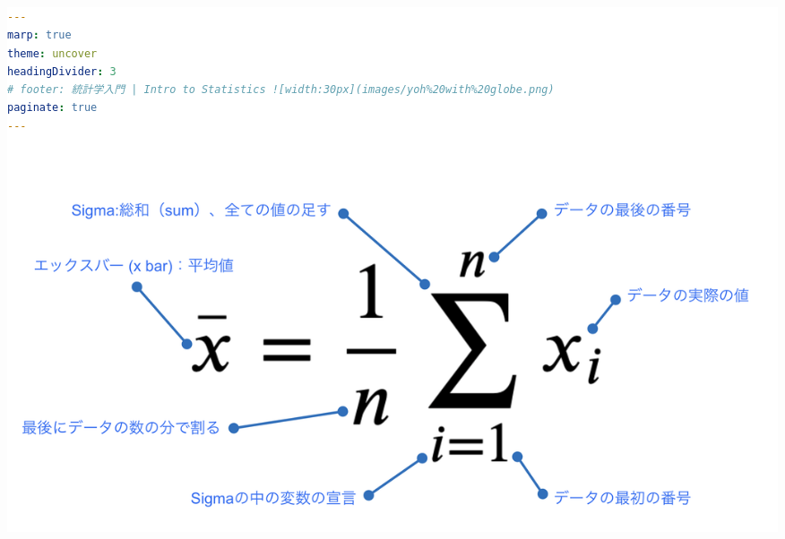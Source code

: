 ```yaml
---
marp: true
theme: uncover
headingDivider: 3
# footer: 統計学入門 | Intro to Statistics ![width:30px](images/yoh%20with%20globe.png)
paginate: true
---
```


<style>
small {font-size:0.8em}
medium {font-size:1.7em}
large {font-size:3.5em}
xlarge {font-size:4em}
gray {padding:20px;background-color:whitesmoke;font-weight:800;line-height:2.5}
red {color:red;font-weight:800;}
plum {padding:20px;background-color:plum;line-height:3;font-weight:800}
t1 { font-size:4em;font-weight:100;line-height:1}
xl { font-size:2.5em;font-weight:100;line-height:1}
xls { font-size:1.5em;font-weight:100;line-height:1}
h1,h2,h3,h4,h5{}
section {font-size:2em;font-weight:300;}
left {text-align:left;}
latex {font-size:2em;color:#444;line-height:1;font-weight:lighter}

.small {font-size:0.6em}
.large {font-size:2em}
.gray {padding:20px;background-color:whitesmoke;}
.plum {padding:20px;background-color:plum;}
hr{ border:1px dashed #ccc;width:90%;margin-bottom:40px}
</style>

# 

![bg opacity:.1](<../images/sigma mean.png>)
